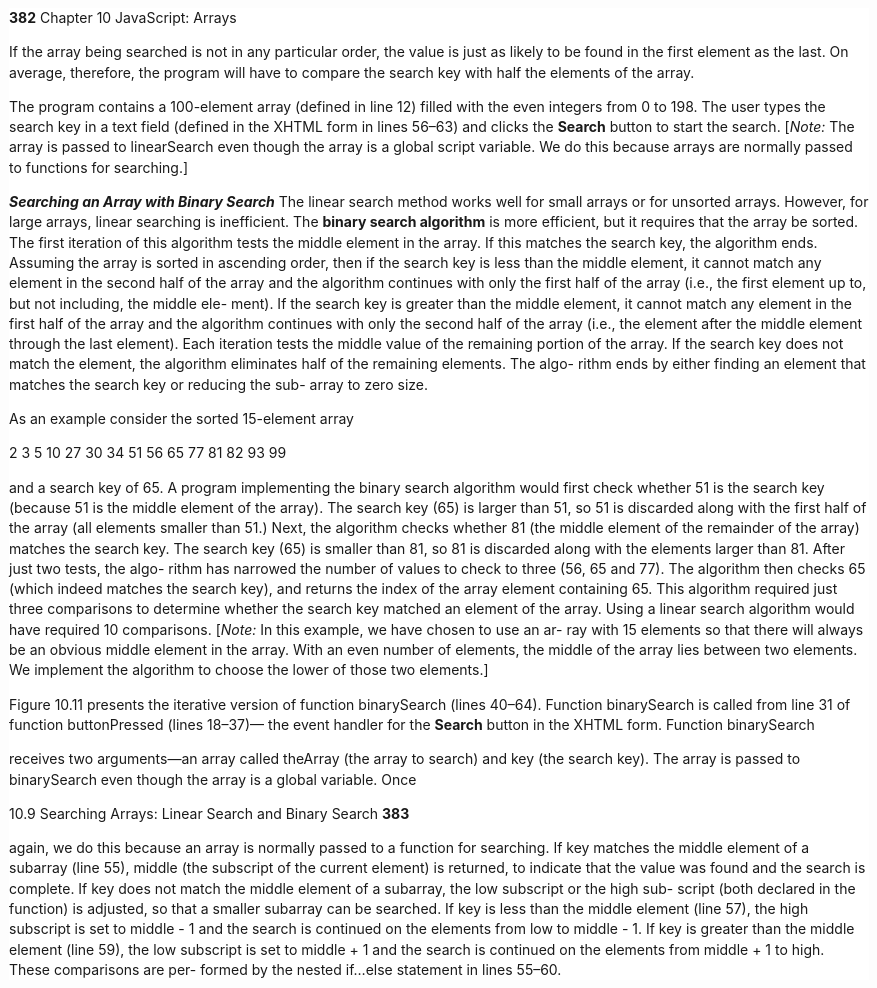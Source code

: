 **382** Chapter 10 JavaScript: Arrays

If the array being searched is not in any particular order, the value is just as likely to be found in the first element as the last. On average, therefore, the program will have to compare the search key with half the elements of the array.

The program contains a 100-element array (defined in line 12) filled with the even integers from 0 to 198. The user types the search key in a text field (defined in the XHTML form in lines 56–63) and clicks the **Search** button to start the search. \[_Note:_ The array is passed to linearSearch even though the array is a global script variable. We do this because arrays are normally passed to functions for searching.\]

**_Searching an Array with Binary Search_** The linear search method works well for small arrays or for unsorted arrays. However, for large arrays, linear searching is inefficient. The **binary search algorithm** is more efficient, but it requires that the array be sorted. The first iteration of this algorithm tests the middle element in the array. If this matches the search key, the algorithm ends. Assuming the array is sorted in ascending order, then if the search key is less than the middle element, it cannot match any element in the second half of the array and the algorithm continues with only the first half of the array (i.e., the first element up to, but not including, the middle ele- ment). If the search key is greater than the middle element, it cannot match any element in the first half of the array and the algorithm continues with only the second half of the array (i.e., the element after the middle element through the last element). Each iteration tests the middle value of the remaining portion of the array. If the search key does not match the element, the algorithm eliminates half of the remaining elements. The algo- rithm ends by either finding an element that matches the search key or reducing the sub- array to zero size.

As an example consider the sorted 15-element array

2 3 5 10 27 30 34 51 56 65 77 81 82 93 99

and a search key of 65. A program implementing the binary search algorithm would first check whether 51 is the search key (because 51 is the middle element of the array). The search key (65) is larger than 51, so 51 is discarded along with the first half of the array (all elements smaller than 51.) Next, the algorithm checks whether 81 (the middle element of the remainder of the array) matches the search key. The search key (65) is smaller than 81, so 81 is discarded along with the elements larger than 81. After just two tests, the algo- rithm has narrowed the number of values to check to three (56, 65 and 77). The algorithm then checks 65 (which indeed matches the search key), and returns the index of the array element containing 65. This algorithm required just three comparisons to determine whether the search key matched an element of the array. Using a linear search algorithm would have required 10 comparisons. \[_Note:_ In this example, we have chosen to use an ar- ray with 15 elements so that there will always be an obvious middle element in the array. With an even number of elements, the middle of the array lies between two elements. We implement the algorithm to choose the lower of those two elements.\]

Figure 10.11 presents the iterative version of function binarySearch (lines 40–64). Function binarySearch is called from line 31 of function buttonPressed (lines 18–37)— the event handler for the **Search** button in the XHTML form. Function binarySearch

receives two arguments—an array called theArray (the array to search) and key (the search key). The array is passed to binarySearch even though the array is a global variable. Once

10.9 Searching Arrays: Linear Search and Binary Search **383**

again, we do this because an array is normally passed to a function for searching. If key matches the middle element of a subarray (line 55), middle (the subscript of the current element) is returned, to indicate that the value was found and the search is complete. If key does not match the middle element of a subarray, the low subscript or the high sub- script (both declared in the function) is adjusted, so that a smaller subarray can be searched. If key is less than the middle element (line 57), the high subscript is set to middle - 1 and the search is continued on the elements from low to middle - 1. If key is greater than the middle element (line 59), the low subscript is set to middle + 1 and the search is continued on the elements from middle + 1 to high. These comparisons are per- formed by the nested if…else statement in lines 55–60.
